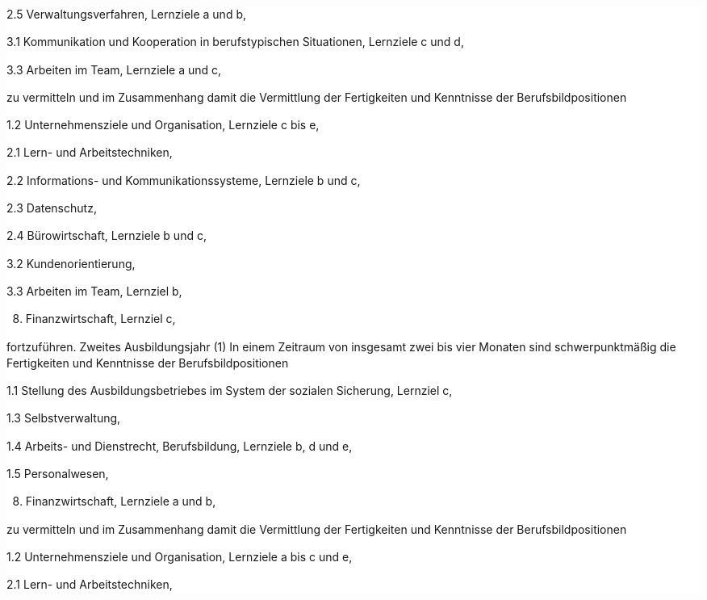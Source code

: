 2.5 Verwaltungsverfahren, Lernziele a und b,


3.1 Kommunikation und Kooperation in berufstypischen Situationen,
    Lernziele c und d,


3.3 Arbeiten im Team, Lernziele a und c,



zu vermitteln und im Zusammenhang damit die Vermittlung der
Fertigkeiten und Kenntnisse der Berufsbildpositionen

1.2 Unternehmensziele und Organisation, Lernziele c bis e,


2.1 Lern- und Arbeitstechniken,


2.2 Informations- und Kommunikationssysteme, Lernziele b und c,


2.3 Datenschutz,


2.4 Bürowirtschaft, Lernziele b und c,


3.2 Kundenorientierung,


3.3 Arbeiten im Team, Lernziel b,


8.  Finanzwirtschaft, Lernziel c,



fortzuführen.
Zweites Ausbildungsjahr             (1) In einem Zeitraum von
insgesamt zwei bis vier Monaten sind schwerpunktmäßig die Fertigkeiten
und Kenntnisse der Berufsbildpositionen

1.1 Stellung des Ausbildungsbetriebes im System der sozialen Sicherung,
    Lernziel c,


1.3 Selbstverwaltung,


1.4 Arbeits- und Dienstrecht, Berufsbildung, Lernziele b, d und e,


1.5 Personalwesen,


8.  Finanzwirtschaft, Lernziele a und b,



zu vermitteln und im Zusammenhang damit die Vermittlung der
Fertigkeiten und Kenntnisse der Berufsbildpositionen

1.2 Unternehmensziele und Organisation, Lernziele a bis c und e,


2.1 Lern- und Arbeitstechniken,

